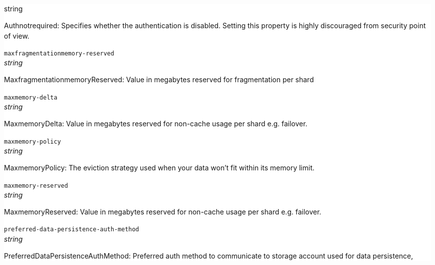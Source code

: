 string
</em>
</td>
<td>
<p>Authnotrequired: Specifies whether the authentication is disabled. Setting this property is highly discouraged from
security point of view.</p>
</td>
</tr>
<tr>
<td>
<code>maxfragmentationmemory-reserved</code><br/>
<em>
string
</em>
</td>
<td>
<p>MaxfragmentationmemoryReserved: Value in megabytes reserved for fragmentation per shard</p>
</td>
</tr>
<tr>
<td>
<code>maxmemory-delta</code><br/>
<em>
string
</em>
</td>
<td>
<p>MaxmemoryDelta: Value in megabytes reserved for non-cache usage per shard e.g. failover.</p>
</td>
</tr>
<tr>
<td>
<code>maxmemory-policy</code><br/>
<em>
string
</em>
</td>
<td>
<p>MaxmemoryPolicy: The eviction strategy used when your data won&rsquo;t fit within its memory limit.</p>
</td>
</tr>
<tr>
<td>
<code>maxmemory-reserved</code><br/>
<em>
string
</em>
</td>
<td>
<p>MaxmemoryReserved: Value in megabytes reserved for non-cache usage per shard e.g. failover.</p>
</td>
</tr>
<tr>
<td>
<code>preferred-data-persistence-auth-method</code><br/>
<em>
string
</em>
</td>
<td>
<p>PreferredDataPersistenceAuthMethod: Preferred auth method to communicate to storage account used for data persistence,